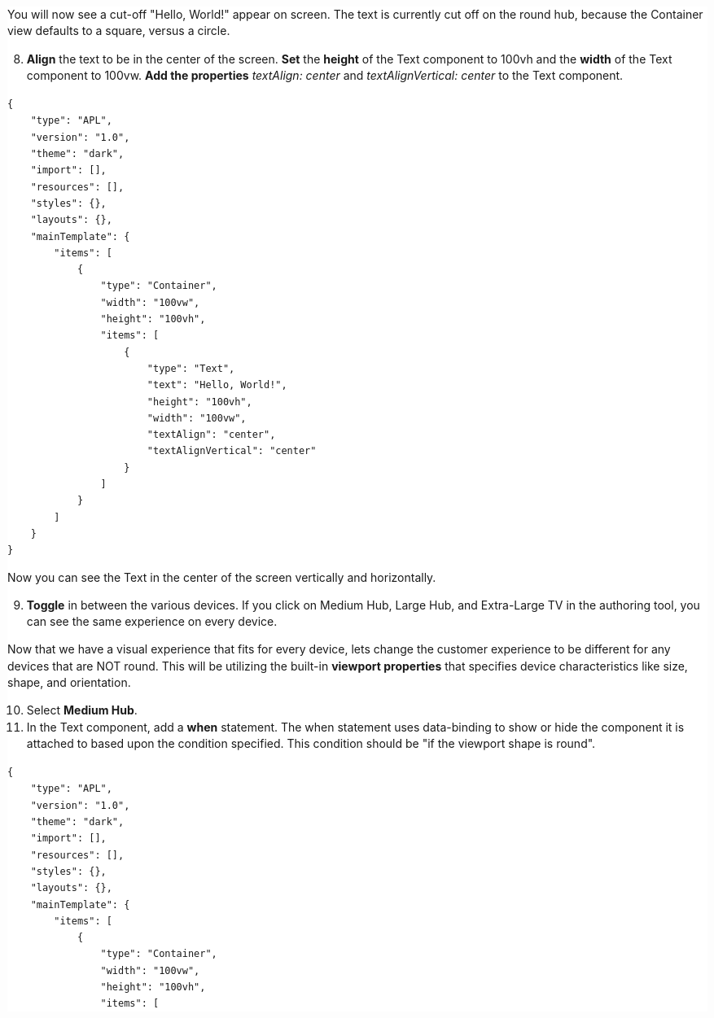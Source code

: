 You will now see a cut-off &quot;Hello, World!&quot; appear on screen. The text is currently cut off on the round hub, because the Container view defaults to a square, versus a circle.

8. **Align** the text to be in the center of the screen. **Set** the **height** of the Text component to 100vh and the **width** of the Text component to 100vw. **Add the properties** _textAlign: center_ and _textAlignVertical: center_ to the Text component.

```
{
    "type": "APL",
    "version": "1.0",
    "theme": "dark",
    "import": [],
    "resources": [],
    "styles": {},
    "layouts": {},
    "mainTemplate": {
        "items": [
            {
                "type": "Container",
                "width": "100vw",
                "height": "100vh",
                "items": [
                    {
                        "type": "Text",
                        "text": "Hello, World!",
                        "height": "100vh",
                        "width": "100vw",
                        "textAlign": "center",
                        "textAlignVertical": "center"
                    }
                ]
            }
        ]
    }
}
```
Now you can see the Text in the center of the screen vertically and horizontally.

9. **Toggle** in between the various devices. If you click on Medium Hub, Large Hub, and Extra-Large TV in the authoring tool, you can see the same experience on every device.

Now that we have a visual experience that fits for every device, lets change the customer experience to be different for any devices that are NOT round. This will be utilizing the built-in **viewport properties** that specifies device characteristics like size, shape, and orientation.

10. Select **Medium Hub**.
11. In the Text component, add a **when** statement. The when statement uses data-binding to show or hide the component it is attached to based upon the condition specified. This condition should be &quot;if the viewport shape is round&quot;.

```
{
    "type": "APL",
    "version": "1.0",
    "theme": "dark",
    "import": [],
    "resources": [],
    "styles": {},
    "layouts": {},
    "mainTemplate": {
        "items": [
            {
                "type": "Container",
                "width": "100vw",
                "height": "100vh",
                "items": [
```